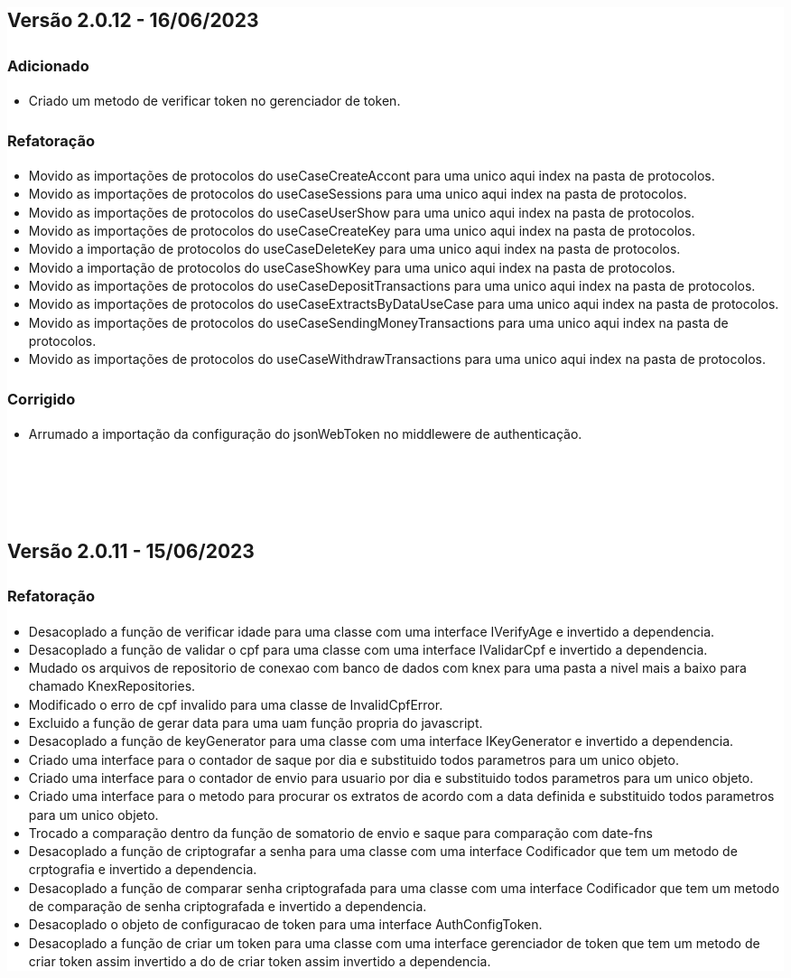 ## Versão 2.0.12 - 16/06/2023

### Adicionado
- Criado um metodo de verificar token no gerenciador de token.

### Refatoração
- Movido as importações de protocolos do useCaseCreateAccont para uma unico aqui index na pasta de protocolos.
- Movido as importações de protocolos do useCaseSessions para uma unico aqui index na pasta de protocolos.
- Movido as importações de protocolos do useCaseUserShow para uma unico aqui index na pasta de protocolos.
- Movido as importações de protocolos do useCaseCreateKey para uma unico aqui index na pasta de protocolos.
- Movido a importação de protocolos do useCaseDeleteKey para uma unico aqui index na pasta de protocolos.
- Movido a importação de protocolos do useCaseShowKey para uma unico aqui index na pasta de protocolos.
- Movido as importações de protocolos do useCaseDepositTransactions para uma unico aqui index na pasta de protocolos.
- Movido as importações de protocolos do useCaseExtractsByDataUseCase para uma unico aqui index na pasta de protocolos.
- Movido as importações de protocolos do useCaseSendingMoneyTransactions para uma unico aqui index na pasta de protocolos.
- Movido as importações de protocolos do useCaseWithdrawTransactions para uma unico aqui index na pasta de protocolos.


### Corrigido
- Arrumado a importação da configuração do jsonWebToken no middlewere de authenticação. 

<br>
<br>
<br>

## Versão 2.0.11 - 15/06/2023

### Refatoração
- Desacoplado a função de verificar idade para uma classe com uma interface IVerifyAge e invertido a dependencia.
- Desacoplado a função de validar o cpf para uma classe com uma interface IValidarCpf e invertido a dependencia.
- Mudado os arquivos de repositorio de conexao com banco de dados com knex para uma pasta a nivel mais a baixo para chamado KnexRepositories.
- Modificado o erro de cpf invalido para uma classe de InvalidCpfError.
- Excluido a função de gerar data para uma uam função propria do javascript.
- Desacoplado a função de keyGenerator para uma classe com uma interface IKeyGenerator e invertido a dependencia.
- Criado uma interface para o contador de saque por dia e substituido todos parametros para um unico objeto.
- Criado uma interface para o contador de envio para usuario por dia e substituido todos parametros para um unico objeto.
- Criado uma interface para o metodo para procurar os extratos de acordo com a data definida e substituido todos parametros para um unico objeto.
- Trocado a comparação dentro da função de somatorio de envio e saque para comparação com date-fns
- Desacoplado a função de criptografar a senha para uma classe com uma interface Codificador que tem um metodo de crptografia e invertido a dependencia.
- Desacoplado a função de comparar senha criptografada para uma classe com uma interface Codificador que tem um metodo de comparação de senha criptografada e invertido a dependencia.
- Desacoplado o objeto de configuracao de token para uma interface AuthConfigToken.
- Desacoplado a função de criar um token para uma classe com uma interface gerenciador de token que tem um metodo de criar token assim invertido a do de criar token assim invertido a dependencia.